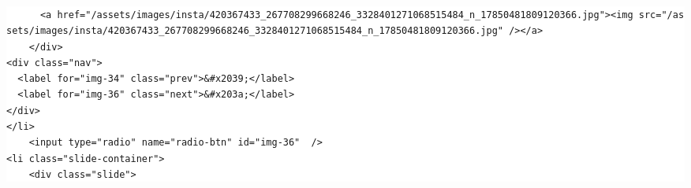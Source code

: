           <a href="/assets/images/insta/420367433_267708299668246_3328401271068515484_n_17850481809120366.jpg"><img src="/assets/images/insta/420367433_267708299668246_3328401271068515484_n_17850481809120366.jpg" /></a>
        </div>
    <div class="nav">
      <label for="img-34" class="prev">&#x2039;</label>
      <label for="img-36" class="next">&#x203a;</label>
    </div>
    </li>
        <input type="radio" name="radio-btn" id="img-36"  />
    <li class="slide-container">
        <div class="slide">